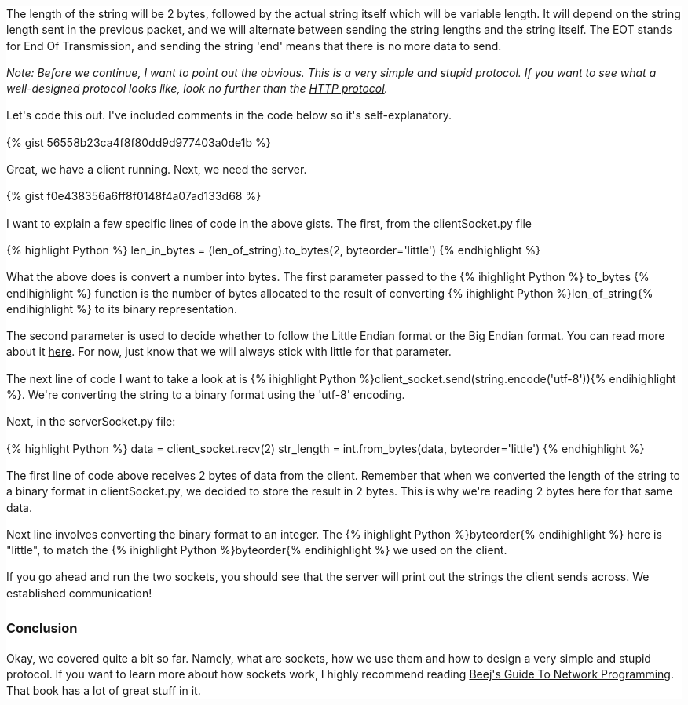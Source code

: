 The length of the string will be 2 bytes, followed by the actual string itself which will be variable length. It will depend on the string length sent in the previous packet, and we will alternate between sending the string lengths and the string itself. The EOT stands for End Of Transmission, and sending the string 'end' means that there is no more data to send. 

*Note: Before we continue, I want to point out the obvious. This is a very simple and stupid protocol. If you want to see what a well-designed protocol looks like, look no further than the [HTTP protocol](https://developer.mozilla.org/en-US/docs/Web/HTTP/Overview).*

Let's code this out. I've included comments in the code below so it's self-explanatory.

{% gist 56558b23ca4f8f80dd9d977403a0de1b %}

Great, we have a client running. Next, we need the server. 

{% gist f0e438356a6ff8f0148f4a07ad133d68 %}

I want to explain a few specific lines of code in the above gists. The first, from the clientSocket.py file

{% highlight Python %}
len_in_bytes = (len_of_string).to_bytes(2, byteorder='little')
{% endhighlight %}

What the above does is convert a number into bytes. The first parameter passed to the {% ihighlight Python %} to_bytes {% endihighlight %} function is the number of bytes allocated to the result of converting {% ihighlight Python %}len_of_string{% endihighlight %} to its binary representation.

The second parameter is used to decide whether to follow the Little Endian format or the Big Endian format. You can read more about it [here](https://en.wikipedia.org/wiki/Endianness). For now, just know that we will always stick with little for that parameter. 

The next line of code I want to take a look at is {% ihighlight Python %}client_socket.send(string.encode('utf-8')){% endihighlight %}. We're converting the string to a binary format using the 'utf-8' encoding. 

Next, in the serverSocket.py file:

{% highlight Python %}
 data = client_socket.recv(2)
 str_length = int.from_bytes(data, byteorder='little')
{% endhighlight %}

The first line of code above receives 2 bytes of data from the client. Remember that when we converted the length of the string to a binary format in clientSocket.py, we decided to store the result in 2 bytes. This is why we're reading 2 bytes here for that same data. 

Next line involves converting the binary format to an integer. The {% ihighlight Python %}byteorder{% endihighlight %} here is "little", to match the {% ihighlight Python %}byteorder{% endihighlight %} we used on the client. 

If you go ahead and run the two sockets, you should see that the server will print out the strings the client sends across. We established communication!

### Conclusion
Okay, we covered quite a bit so far. Namely, what are sockets, how we use them and how to design a very simple and stupid protocol. If you want to learn more about how sockets work, I highly recommend reading [Beej's Guide To Network Programming](https://beej.us/guide/bgnet/html/multi/index.html). That book has a lot of great stuff in it. 
